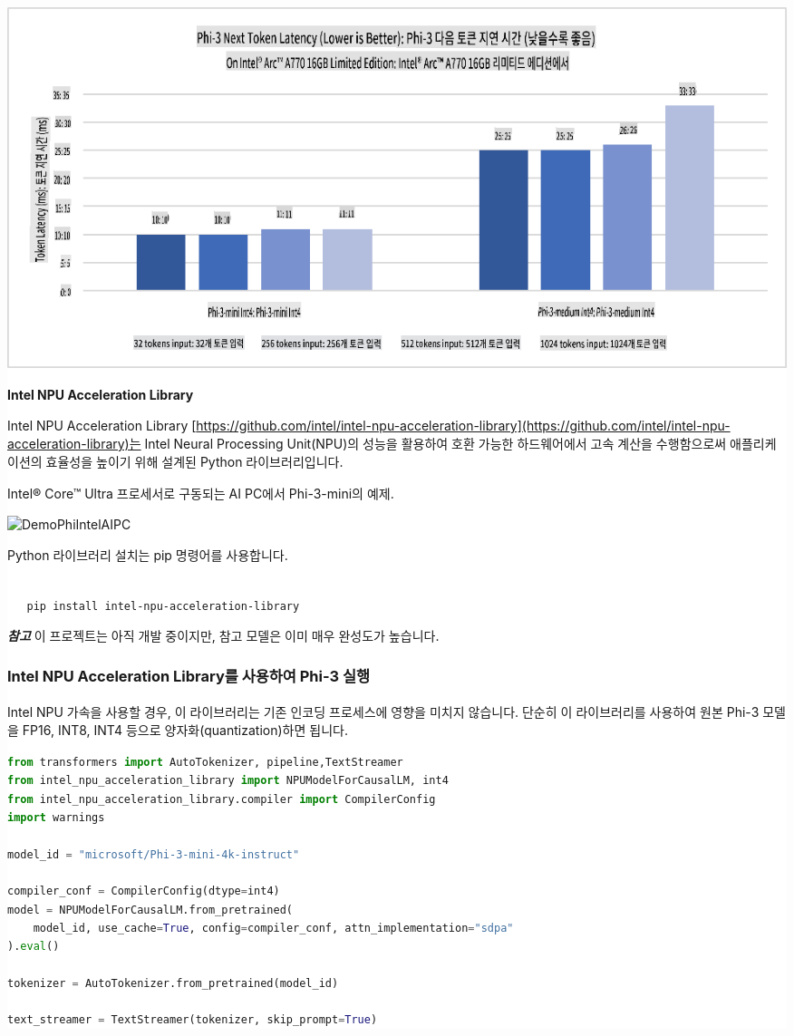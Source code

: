 ![Latency770](../../../../../translated_images/aipcphitokenlatency770.862269853961e495131e9465fdb06c2c7b94395b83729dc498cfc077e02caade.ko.png)

**Intel NPU Acceleration Library**

Intel NPU Acceleration Library [https://github.com/intel/intel-npu-acceleration-library](https://github.com/intel/intel-npu-acceleration-library)는 Intel Neural Processing Unit(NPU)의 성능을 활용하여 호환 가능한 하드웨어에서 고속 계산을 수행함으로써 애플리케이션의 효율성을 높이기 위해 설계된 Python 라이브러리입니다.

Intel® Core™ Ultra 프로세서로 구동되는 AI PC에서 Phi-3-mini의 예제.

![DemoPhiIntelAIPC](../../../../../imgs/01/03/AIPC/aipcphi3-mini.gif)

Python 라이브러리 설치는 pip 명령어를 사용합니다.

```bash

   pip install intel-npu-acceleration-library

```

***참고*** 이 프로젝트는 아직 개발 중이지만, 참고 모델은 이미 매우 완성도가 높습니다.

### **Intel NPU Acceleration Library를 사용하여 Phi-3 실행**

Intel NPU 가속을 사용할 경우, 이 라이브러리는 기존 인코딩 프로세스에 영향을 미치지 않습니다. 단순히 이 라이브러리를 사용하여 원본 Phi-3 모델을 FP16, INT8, INT4 등으로 양자화(quantization)하면 됩니다.

```python
from transformers import AutoTokenizer, pipeline,TextStreamer
from intel_npu_acceleration_library import NPUModelForCausalLM, int4
from intel_npu_acceleration_library.compiler import CompilerConfig
import warnings

model_id = "microsoft/Phi-3-mini-4k-instruct"

compiler_conf = CompilerConfig(dtype=int4)
model = NPUModelForCausalLM.from_pretrained(
    model_id, use_cache=True, config=compiler_conf, attn_implementation="sdpa"
).eval()

tokenizer = AutoTokenizer.from_pretrained(model_id)

text_streamer = TextStreamer(tokenizer, skip_prompt=True)
```
